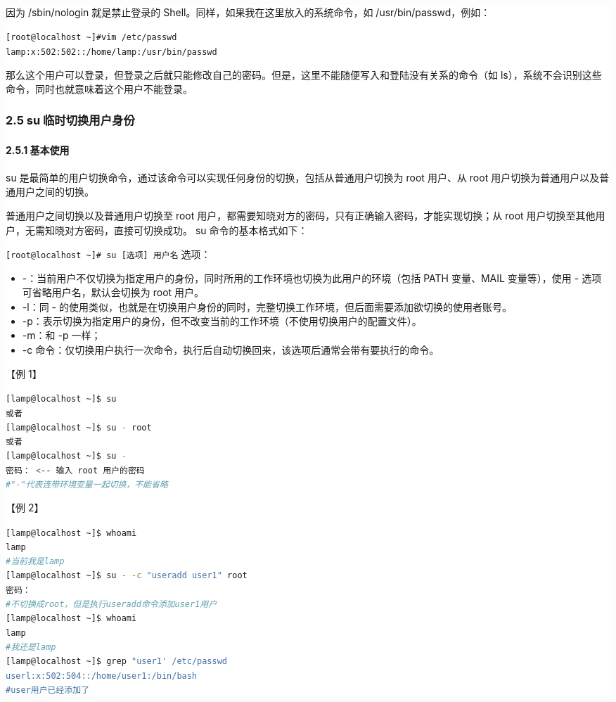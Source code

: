 因为 /sbin/nologin 就是禁止登录的 Shell。同样，如果我在这里放入的系统命令，如 /usr/bin/passwd，例如：

```bash
[root@localhost ~]#vim /etc/passwd
lamp:x:502:502::/home/lamp:/usr/bin/passwd
```

那么这个用户可以登录，但登录之后就只能修改自己的密码。但是，这里不能随便写入和登陆没有关系的命令（如 ls），系统不会识别这些命令，同时也就意味着这个用户不能登录。

### 2.5 su 临时切换用户身份

#### 2.5.1 基本使用

su 是最简单的用户切换命令，通过该命令可以实现任何身份的切换，包括从普通用户切换为 root 用户、从 root 用户切换为普通用户以及普通用户之间的切换。

普通用户之间切换以及普通用户切换至 root 用户，都需要知晓对方的密码，只有正确输入密码，才能实现切换；从 root 用户切换至其他用户，无需知晓对方密码，直接可切换成功。
su 命令的基本格式如下：

`[root@localhost ~]# su [选项] 用户名`
选项：

- -：当前用户不仅切换为指定用户的身份，同时所用的工作环境也切换为此用户的环境（包括 PATH 变量、MAIL 变量等），使用 - 选项可省略用户名，默认会切换为 root 用户。
- -l：同 - 的使用类似，也就是在切换用户身份的同时，完整切换工作环境，但后面需要添加欲切换的使用者账号。
- -p：表示切换为指定用户的身份，但不改变当前的工作环境（不使用切换用户的配置文件）。
- -m：和 -p 一样；
- -c 命令：仅切换用户执行一次命令，执行后自动切换回来，该选项后通常会带有要执行的命令。

【例 1】

```bash
[lamp@localhost ~]$ su 
或者
[lamp@localhost ~]$ su - root
或者
[lamp@localhost ~]$ su - 
密码： <-- 输入 root 用户的密码
#"-"代表连带环境变量一起切换，不能省略
```

【例 2】

```bash
[lamp@localhost ~]$ whoami
lamp
#当前我是lamp
[lamp@localhost ~]$ su - -c "useradd user1" root
密码：
#不切换成root，但是执行useradd命令添加user1用户
[lamp@localhost ~]$ whoami
lamp
#我还是lamp
[lamp@localhost ~]$ grep "user1' /etc/passwd
userl:x:502:504::/home/user1:/bin/bash
#user用户已经添加了
```

